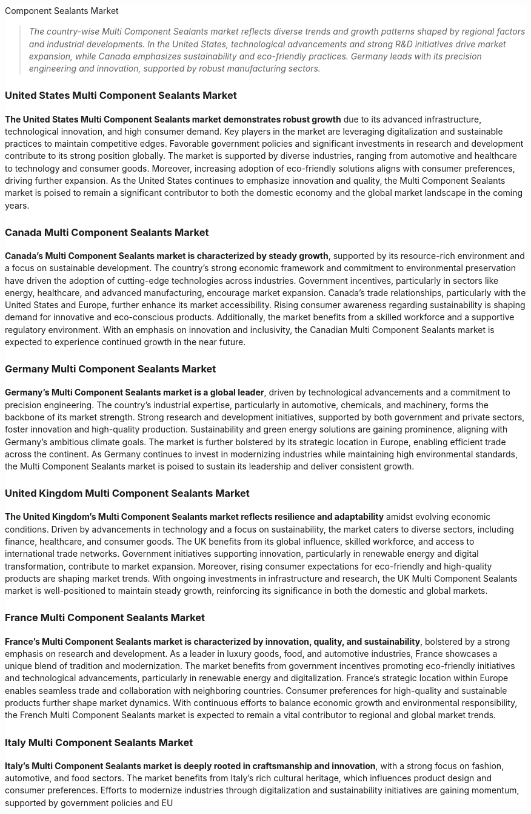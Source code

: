 Component Sealants Market<br /></span></h1><blockquote><p><em><span class="">The country-wise Multi Component Sealants market reflects diverse trends and growth patterns shaped by regional factors and industrial developments. In the United States, technological advancements and strong R&amp;D initiatives drive market expansion, while Canada emphasizes sustainability and eco-friendly practices. Germany leads with its precision engineering and innovation, supported by robust manufacturing sectors.</span></em></p></blockquote><h3><strong>United States Multi Component Sealants Market</strong></h3><p><strong>The United States Multi Component Sealants market demonstrates robust growth</strong> due to its advanced infrastructure, technological innovation, and high consumer demand. Key players in the market are leveraging digitalization and sustainable practices to maintain competitive edges. Favorable government policies and significant investments in research and development contribute to its strong position globally. The market is supported by diverse industries, ranging from automotive and healthcare to technology and consumer goods. Moreover, increasing adoption of eco-friendly solutions aligns with consumer preferences, driving further expansion. As the United States continues to emphasize innovation and quality, the Multi Component Sealants market is poised to remain a significant contributor to both the domestic economy and the global market landscape in the coming years.</p><h3><strong>Canada Multi Component Sealants Market</strong></h3><p><strong>Canada&rsquo;s Multi Component Sealants market is characterized by steady growth</strong>, supported by its resource-rich environment and a focus on sustainable development. The country&rsquo;s strong economic framework and commitment to environmental preservation have driven the adoption of cutting-edge technologies across industries. Government incentives, particularly in sectors like energy, healthcare, and advanced manufacturing, encourage market expansion. Canada&rsquo;s trade relationships, particularly with the United States and Europe, further enhance its market accessibility. Rising consumer awareness regarding sustainability is shaping demand for innovative and eco-conscious products. Additionally, the market benefits from a skilled workforce and a supportive regulatory environment. With an emphasis on innovation and inclusivity, the Canadian Multi Component Sealants market is expected to experience continued growth in the near future.</p><h3><strong>Germany Multi Component Sealants Market</strong></h3><p><strong>Germany&rsquo;s Multi Component Sealants market is a global leader</strong>, driven by technological advancements and a commitment to precision engineering. The country&rsquo;s industrial expertise, particularly in automotive, chemicals, and machinery, forms the backbone of its market strength. Strong research and development initiatives, supported by both government and private sectors, foster innovation and high-quality production. Sustainability and green energy solutions are gaining prominence, aligning with Germany&rsquo;s ambitious climate goals. The market is further bolstered by its strategic location in Europe, enabling efficient trade across the continent. As Germany continues to invest in modernizing industries while maintaining high environmental standards, the Multi Component Sealants market is poised to sustain its leadership and deliver consistent growth.</p><h3><strong>United Kingdom Multi Component Sealants Market</strong></h3><p><strong>The United Kingdom&rsquo;s Multi Component Sealants market reflects resilience and adaptability</strong> amidst evolving economic conditions. Driven by advancements in technology and a focus on sustainability, the market caters to diverse sectors, including finance, healthcare, and consumer goods. The UK benefits from its global influence, skilled workforce, and access to international trade networks. Government initiatives supporting innovation, particularly in renewable energy and digital transformation, contribute to market expansion. Moreover, rising consumer expectations for eco-friendly and high-quality products are shaping market trends. With ongoing investments in infrastructure and research, the UK Multi Component Sealants market is well-positioned to maintain steady growth, reinforcing its significance in both the domestic and global markets.</p><h3><strong>France Multi Component Sealants Market</strong></h3><p><strong>France&rsquo;s Multi Component Sealants market is characterized by innovation, quality, and sustainability</strong>, bolstered by a strong emphasis on research and development. As a leader in luxury goods, food, and automotive industries, France showcases a unique blend of tradition and modernization. The market benefits from government incentives promoting eco-friendly initiatives and technological advancements, particularly in renewable energy and digitalization. France&rsquo;s strategic location within Europe enables seamless trade and collaboration with neighboring countries. Consumer preferences for high-quality and sustainable products further shape market dynamics. With continuous efforts to balance economic growth and environmental responsibility, the French Multi Component Sealants market is expected to remain a vital contributor to regional and global market trends.</p><h3><strong>Italy Multi Component Sealants Market</strong></h3><p><strong>Italy&rsquo;s Multi Component Sealants market is deeply rooted in craftsmanship and innovation</strong>, with a strong focus on fashion, automotive, and food sectors. The market benefits from Italy&rsquo;s rich cultural heritage, which influences product design and consumer preferences. Efforts to modernize industries through digitalization and sustainability initiatives are gaining momentum, supported by government policies and EU